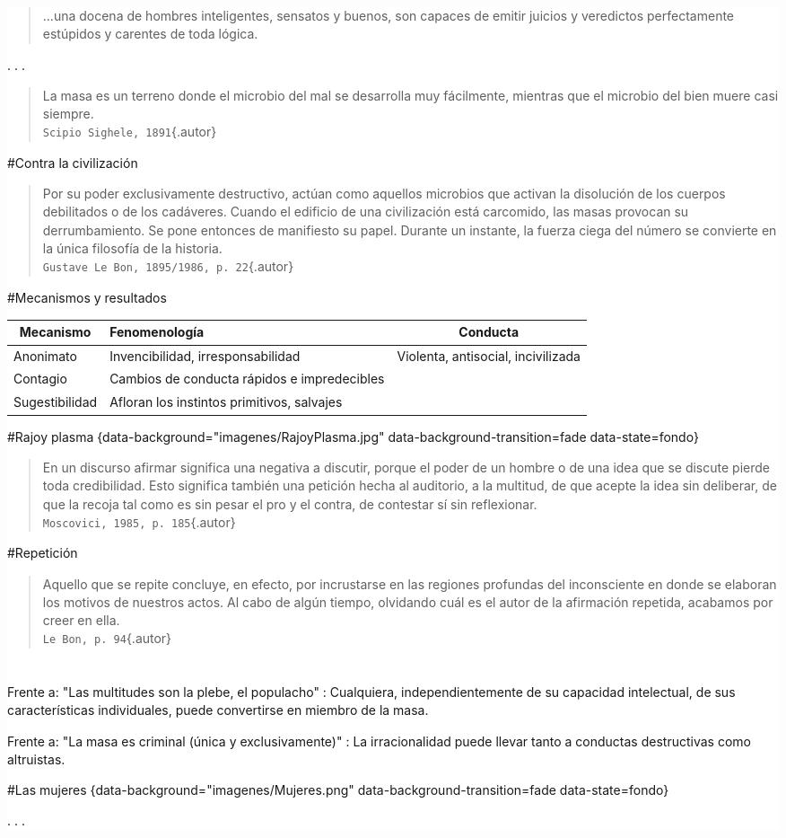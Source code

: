 >...una docena de hombres inteligentes, sensatos y buenos, son capaces de emitir juicios y veredictos perfectamente estúpidos y carentes de toda lógica.

. . .

>La masa es un terreno donde el microbio del mal se desarrolla muy fácilmente, mientras que el microbio del bien muere casi siempre.\
`Scipio Sighele, 1891`{.autor}

#Contra la civilización

> Por su poder exclusivamente destructivo, actúan como aquellos microbios que activan la disolución de los cuerpos debilitados o de los cadáveres. Cuando el edificio de una civilización está carcomido, las masas provocan su derrumbamiento. Se pone entonces de manifiesto su papel. Durante un instante, la fuerza ciega del número se convierte en la única filosofía de la historia.\
`Gustave Le Bon, 1895/1986, p. 22`{.autor}

#Mecanismos y resultados


| Mecanismo       | Fenomenología | Conducta  |
|-----------------|:--------------|----------
| Anonimato       |  Invencibilidad, irresponsabilidad  | Violenta, antisocial, incivilizada |
| Contagio        |  Cambios de conducta rápidos e impredecibles | |
| Sugestibilidad  |    Afloran los instintos primitivos, salvajes |  |


#Rajoy plasma {data-background="imagenes/RajoyPlasma.jpg" data-background-transition=fade data-state=fondo}

>En un discurso afirmar significa una negativa a discutir, porque el poder de un hombre o de una idea que se discute pierde toda credibilidad. Esto significa también una petición hecha al auditorio, a la multitud, de que acepte la idea sin deliberar, de que la recoja tal como es sin pesar el pro y el contra, de contestar sí sin reflexionar.\
`Moscovici, 1985, p. 185`{.autor}

#Repetición

>Aquello que se repite concluye, en efecto, por incrustarse en las regiones profundas del inconsciente en donde se elaboran los motivos de nuestros actos. Al cabo de algún tiempo, olvidando cuál es el autor de la afirmación repetida, acabamos por creer en ella.\
`Le Bon, p. 94`{.autor}

#

Frente a: "Las multitudes son la plebe, el populacho"
:   Cualquiera, independientemente de su capacidad intelectual, de sus características individuales, puede convertirse en miembro de la masa.

Frente a: "La masa es criminal (única y exclusivamente)"
:   La irracionalidad puede llevar tanto a conductas destructivas como altruistas.

#Las mujeres {data-background="imagenes/Mujeres.png" data-background-transition=fade data-state=fondo}

. . .
